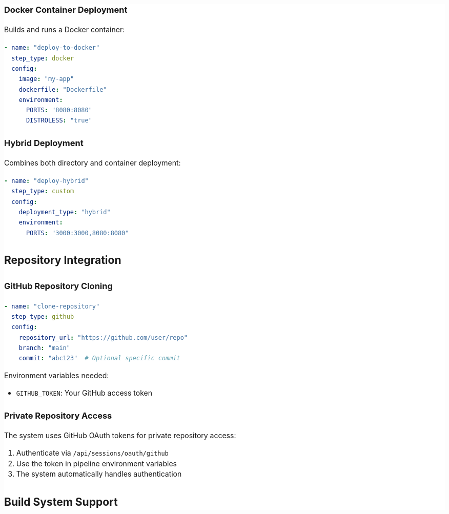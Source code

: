 ### Docker Container Deployment

Builds and runs a Docker container:

```yaml
- name: "deploy-to-docker"
  step_type: docker
  config:
    image: "my-app"
    dockerfile: "Dockerfile"
    environment:
      PORTS: "8080:8080"
      DISTROLESS: "true"
```

### Hybrid Deployment

Combines both directory and container deployment:

```yaml
- name: "deploy-hybrid"
  step_type: custom
  config:
    deployment_type: "hybrid"
    environment:
      PORTS: "3000:3000,8080:8080"
```

## Repository Integration

### GitHub Repository Cloning

```yaml
- name: "clone-repository"
  step_type: github
  config:
    repository_url: "https://github.com/user/repo"
    branch: "main"
    commit: "abc123"  # Optional specific commit
```

Environment variables needed:
- `GITHUB_TOKEN`: Your GitHub access token

### Private Repository Access

The system uses GitHub OAuth tokens for private repository access:

1. Authenticate via `/api/sessions/oauth/github`
2. Use the token in pipeline environment variables
3. The system automatically handles authentication

## Build System Support
